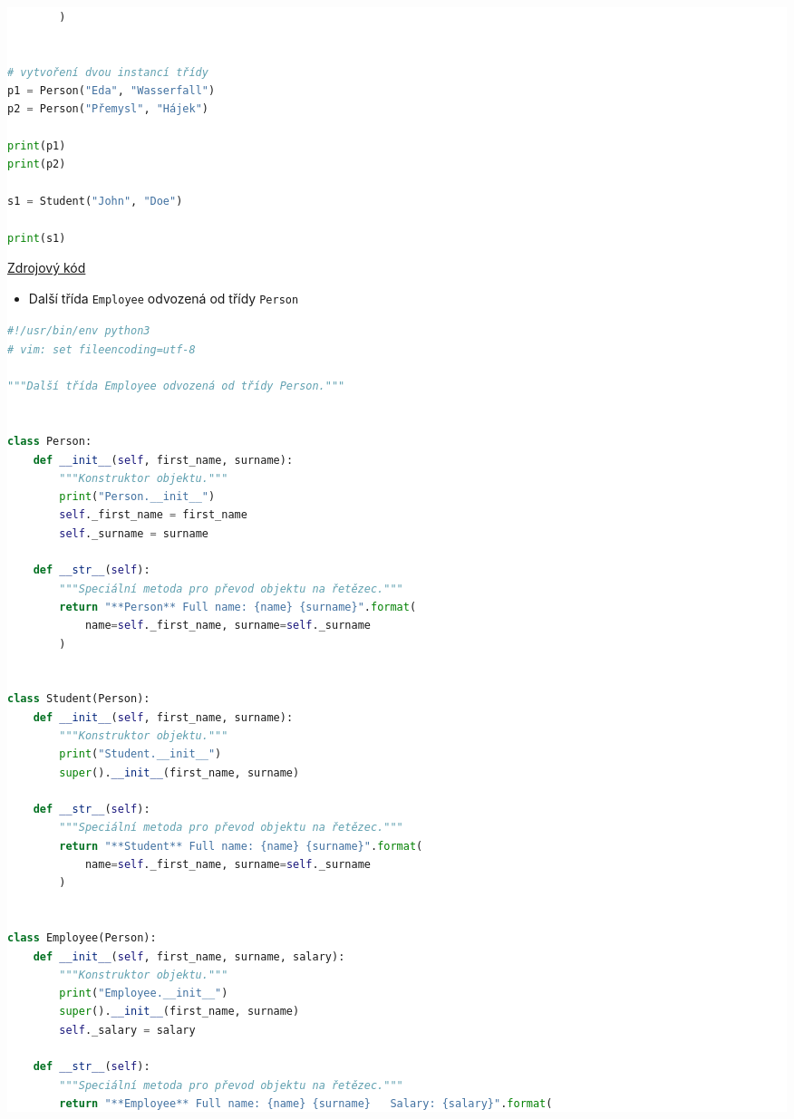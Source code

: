 ```python
        )


# vytvoření dvou instancí třídy
p1 = Person("Eda", "Wasserfall")
p2 = Person("Přemysl", "Hájek")

print(p1)
print(p2)

s1 = Student("John", "Doe")

print(s1)
```

[Zdrojový kód](https://github.com/tisnik/python-programming-courses/blob/master/Python2/examples/OOP/inheritance4.py)

* Další třída `Employee` odvozená od třídy `Person`

```python
#!/usr/bin/env python3
# vim: set fileencoding=utf-8

"""Další třída Employee odvozená od třídy Person."""


class Person:
    def __init__(self, first_name, surname):
        """Konstruktor objektu."""
        print("Person.__init__")
        self._first_name = first_name
        self._surname = surname

    def __str__(self):
        """Speciální metoda pro převod objektu na řetězec."""
        return "**Person** Full name: {name} {surname}".format(
            name=self._first_name, surname=self._surname
        )


class Student(Person):
    def __init__(self, first_name, surname):
        """Konstruktor objektu."""
        print("Student.__init__")
        super().__init__(first_name, surname)

    def __str__(self):
        """Speciální metoda pro převod objektu na řetězec."""
        return "**Student** Full name: {name} {surname}".format(
            name=self._first_name, surname=self._surname
        )


class Employee(Person):
    def __init__(self, first_name, surname, salary):
        """Konstruktor objektu."""
        print("Employee.__init__")
        super().__init__(first_name, surname)
        self._salary = salary

    def __str__(self):
        """Speciální metoda pro převod objektu na řetězec."""
        return "**Employee** Full name: {name} {surname}   Salary: {salary}".format(
```